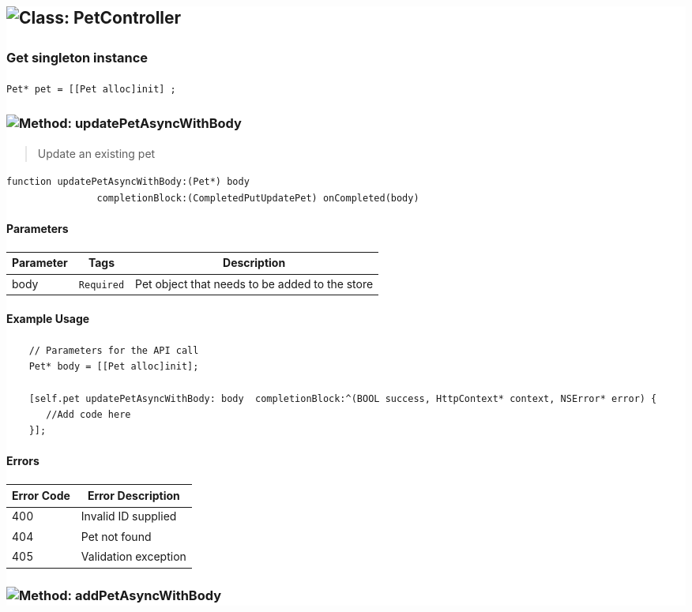 ## <a name="pet_controller"></a>![Class: ](https://apidocs.io/img/class.png ".PetController") PetController

### Get singleton instance
```objc
Pet* pet = [[Pet alloc]init] ;
```

### <a name="update_pet_async_with_body"></a>![Method: ](https://apidocs.io/img/method.png ".PetController.updatePetAsyncWithBody") updatePetAsyncWithBody

> Update an existing pet


```objc
function updatePetAsyncWithBody:(Pet*) body
                completionBlock:(CompletedPutUpdatePet) onCompleted(body)
```

#### Parameters

| Parameter | Tags | Description |
|-----------|------|-------------|
| body |  ``` Required ```  | Pet object that needs to be added to the store |





#### Example Usage

```objc
    // Parameters for the API call
    Pet* body = [[Pet alloc]init];

    [self.pet updatePetAsyncWithBody: body  completionBlock:^(BOOL success, HttpContext* context, NSError* error) { 
       //Add code here
    }];
```

#### Errors

| Error Code | Error Description |
|------------|-------------------|
| 400 | Invalid ID supplied |
| 404 | Pet not found |
| 405 | Validation exception |



### <a name="add_pet_async_with_body"></a>![Method: ](https://apidocs.io/img/method.png ".PetController.addPetAsyncWithBody") addPetAsyncWithBody
